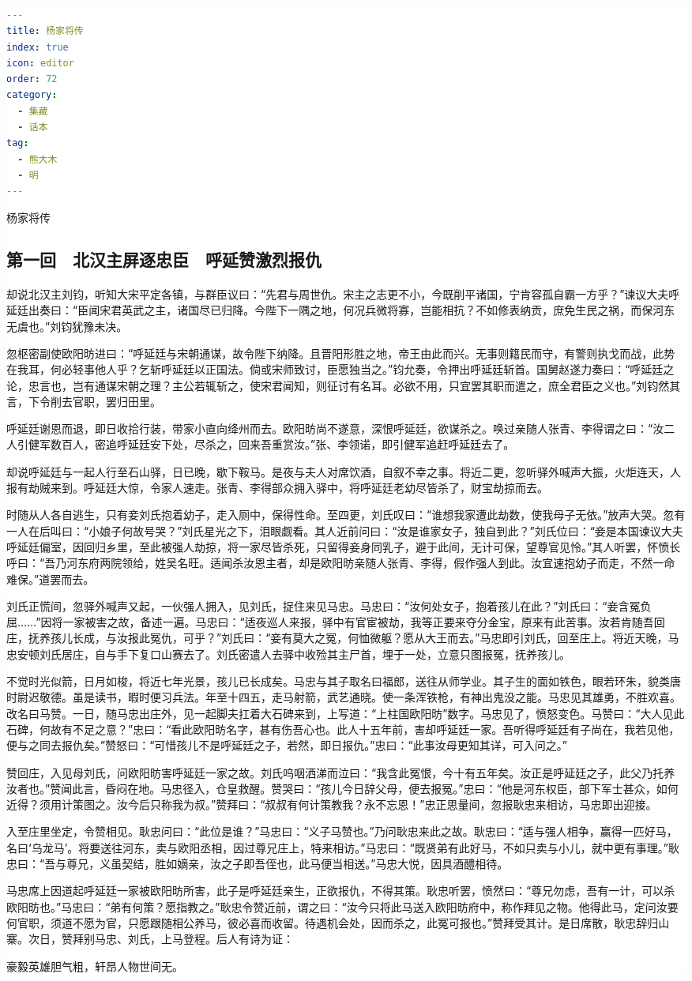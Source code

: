 ```yaml
---
title: 杨家将传
index: true
icon: editor
order: 72
category:
  - 集藏
  - 话本
tag:
  - 熊大木
  - 明
---
```


杨家将传  

## 第一回　北汉主屏逐忠臣　呼延赞激烈报仇  

却说北汉主刘钧，听知大宋平定各镇，与群臣议曰：“先君与周世仇。宋主之志更不小，今既削平诸国，宁肯容孤自霸一方乎？”谏议大夫呼延廷出奏曰：“臣闻宋君英武之主，诸国尽已归降。今陛下一隅之地，何况兵微将寡，岂能相抗？不如修表纳贡，庶免生民之祸，而保河东无虞也。”刘钧犹豫未决。  

忽枢密副使欧阳昉进曰：“呼延廷与宋朝通谋，故令陛下纳降。且晋阳形胜之地，帝王由此而兴。无事则籍民而守，有警则执戈而战，此势在我耳，何必轻事他人乎？乞斩呼延廷以正国法。倘或宋师致讨，臣愿独当之。”钧允奏，令押出呼延廷斩首。国舅赵遂力奏曰：“呼延廷之论，忠言也，岂有通谋宋朝之理？主公若辄斩之，使宋君闻知，则征讨有名耳。必欲不用，只宜罢其职而遣之，庶全君臣之义也。”刘钧然其言，下令削去官职，罢归田里。  

呼延廷谢恩而退，即日收拾行装，带家小直向绛州而去。欧阳昉尚不遂意，深恨呼延廷，欲谋杀之。唤过亲随人张青、李得谓之曰：“汝二人引健军数百人，密追呼延廷安下处，尽杀之，回来吾重赏汝。”张、李领诺，即引健军追赶呼延廷去了。  

却说呼延廷与一起人行至石山驿，日已晚，歇下鞍马。是夜与夫人对席饮酒，自叙不幸之事。将近二更，忽听驿外喊声大振，火炬连天，人报有劫贼来到。呼延廷大惊，令家人速走。张青、李得部众拥入驿中，将呼延廷老幼尽皆杀了，财宝劫掠而去。  

时随从人各自逃生，只有妾刘氏抱着幼子，走入厕中，保得性命。至四更，刘氏叹曰：“谁想我家遭此劫数，使我母子无依。”放声大哭。忽有一人在后叫曰：“小娘子何故号哭？”刘氏星光之下，泪眼觑看。其人近前问曰：“汝是谁家女子，独自到此？”刘氏位曰：“妾是本国谏议大夫呼延廷偏室，因回归乡里，至此被强人劫掠，将一家尽皆杀死，只留得妾身同乳子，避于此间，无计可保，望尊官见怜。”其人听罢，怀愤长呼曰：“吾乃河东府两院领给，姓吴名旺。适闻杀汝恩主者，却是欧阳昉亲随人张青、李得，假作强人到此。汝宜速抱幼子而走，不然一命难保。”道罢而去。  

刘氏正慌间，忽驿外喊声又起，一伙强人拥入，见刘氏，捉住来见马忠。马忠曰：“汝何处女子，抱着孩儿在此？”刘氏曰：“妾含冤负屈……”因将一家被害之故，备述一遍。马忠曰：“适夜巡人来报，驿中有官宦被劫，我等正要来夺分金宝，原来有此苦事。汝若肯随吾回庄，抚养孩儿长成，与汝报此冤仇，可乎？”刘氏曰：“妾有莫大之冤，何恤微躯？愿从大王而去。”马忠即引刘氏，回至庄上。将近天晚，马忠安顿刘氏居庄，自与手下复口山赛去了。刘氏密遣人去驿中收殓其主尸首，埋于一处，立意只图报冤，抚养孩儿。  

不觉时光似箭，日月如梭，将近七年光景，孩儿已长成矣。马忠与其子取名曰福郎，送往从师学业。其子生的面如铁色，眼若环朱，貌类唐时尉迟敬德。虽是读书，暇时便习兵法。年至十四五，走马射箭，武艺通晓。使一条浑铁枪，有神出鬼没之能。马忠见其雄勇，不胜欢喜。改名曰马赞。一日，随马忠出庄外，见一起脚夫扛着大石碑来到，上写道：“上柱国欧阳昉”数字。马忠见了，愤怒变色。马赞曰：“大人见此石碑，何故有不足之意？”忠曰：“看此欧阳昉名字，甚有伤吾心也。此人十五年前，害却呼延廷一家。吾听得呼延廷有子尚在，我若见他，便与之同去报仇矣。”赞怒曰：“可惜孩儿不是呼延廷之子，若然，即日报仇。”忠曰：“此事汝母更知其详，可入问之。”  

赞回庄，入见母刘氏，问欧阳昉害呼延廷一家之故。刘氏呜咽洒涕而泣曰：“我含此冤恨，今十有五年矣。汝正是呼延廷之子，此父乃托养汝者也。”赞闻此言，昏闷在地。马忠径入，仓皇救醒。赞哭曰：“孩儿今日辞父母，便去报冤。”忠曰：“他是河东权臣，部下军士甚众，如何近得？须用计策图之。汝今后只称我为叔。”赞拜曰：“叔叔有何计策教我？永不忘恩！”忠正思量间，忽报耿忠来相访，马忠即出迎接。  

入至庄里坐定，令赞相见。耿忠问曰：“此位是谁？”马忠曰：“义子马赞也。”乃问耿忠来此之故。耿忠曰：“适与强人相争，赢得一匹好马，名曰‘乌龙马’。将要送往河东，卖与欧阳丞相，因过尊兄庄上，特来相访。”马忠曰：“既贤弟有此好马，不如只卖与小儿，就中更有事理。”耿忠曰：“吾与尊兄，义虽契结，胜如嫡亲，汝之子即吾侄也，此马便当相送。”马忠大悦，因具酒醴相待。  

马忠席上因道起呼延廷一家被欧阳昉所害，此子是呼延廷亲生，正欲报仇，不得其策。耿忠听罢，愤然曰：“尊兄勿虑，吾有一计，可以杀欧阳昉也。”马忠曰：“弟有何策？愿指教之。”耿忠令赞近前，谓之曰：“汝今只将此马送入欧阳昉府中，称作拜见之物。他得此马，定问汝要何官职，须道不愿为官，只愿跟随相公养马，彼必喜而收留。待遇机会处，因而杀之，此冤可报也。”赞拜受其计。是日席散，耿忠辞归山寨。次日，赞拜别马忠、刘氏，上马登程。后人有诗为证：  

豪毅英雄胆气粗，轩昂人物世间无。  
